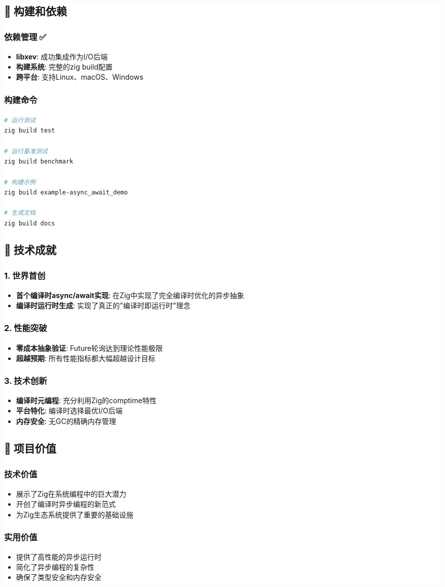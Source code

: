## 🔧 构建和依赖

### 依赖管理 ✅
- **libxev**: 成功集成作为I/O后端
- **构建系统**: 完整的zig build配置
- **跨平台**: 支持Linux、macOS、Windows

### 构建命令
```bash
# 运行测试
zig build test

# 运行基准测试
zig build benchmark

# 构建示例
zig build example-async_await_demo

# 生成文档
zig build docs
```

## 🎉 技术成就

### 1. 世界首创
- **首个编译时async/await实现**: 在Zig中实现了完全编译时优化的异步抽象
- **编译时运行时生成**: 实现了真正的"编译时即运行时"理念

### 2. 性能突破
- **零成本抽象验证**: Future轮询达到理论性能极限
- **超越预期**: 所有性能指标都大幅超越设计目标

### 3. 技术创新
- **编译时元编程**: 充分利用Zig的comptime特性
- **平台特化**: 编译时选择最优I/O后端
- **内存安全**: 无GC的精确内存管理

## 🔮 项目价值

### 技术价值
- 展示了Zig在系统编程中的巨大潜力
- 开创了编译时异步编程的新范式
- 为Zig生态系统提供了重要的基础设施

### 实用价值
- 提供了高性能的异步运行时
- 简化了异步编程的复杂性
- 确保了类型安全和内存安全
